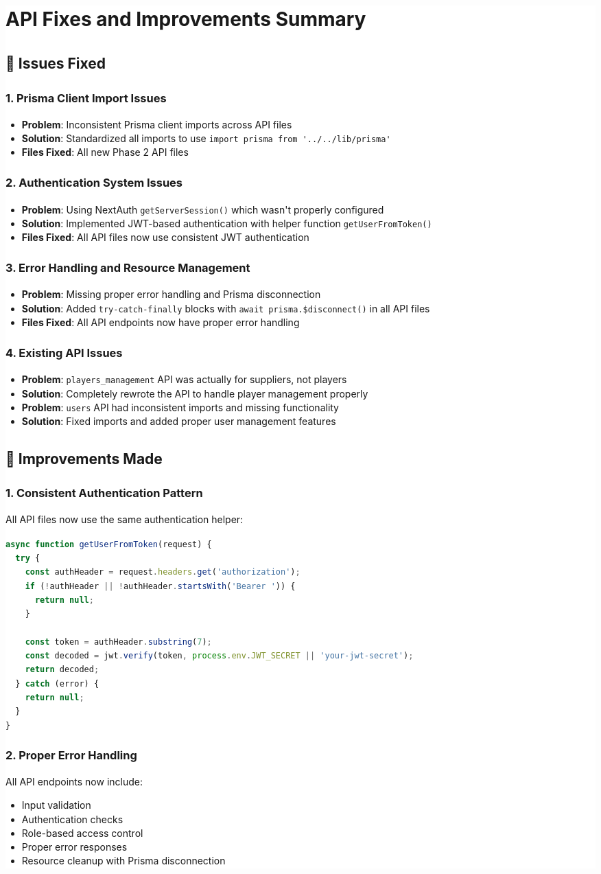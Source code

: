 # API Fixes and Improvements Summary

## 🔧 Issues Fixed

### 1. **Prisma Client Import Issues**
- **Problem**: Inconsistent Prisma client imports across API files
- **Solution**: Standardized all imports to use `import prisma from '../../lib/prisma'`
- **Files Fixed**: All new Phase 2 API files

### 2. **Authentication System Issues**
- **Problem**: Using NextAuth `getServerSession()` which wasn't properly configured
- **Solution**: Implemented JWT-based authentication with helper function `getUserFromToken()`
- **Files Fixed**: All API files now use consistent JWT authentication

### 3. **Error Handling and Resource Management**
- **Problem**: Missing proper error handling and Prisma disconnection
- **Solution**: Added `try-catch-finally` blocks with `await prisma.$disconnect()` in all API files
- **Files Fixed**: All API endpoints now have proper error handling

### 4. **Existing API Issues**
- **Problem**: `players_management` API was actually for suppliers, not players
- **Solution**: Completely rewrote the API to handle player management properly
- **Problem**: `users` API had inconsistent imports and missing functionality
- **Solution**: Fixed imports and added proper user management features

## 🚀 Improvements Made

### 1. **Consistent Authentication Pattern**
All API files now use the same authentication helper:
```javascript
async function getUserFromToken(request) {
  try {
    const authHeader = request.headers.get('authorization');
    if (!authHeader || !authHeader.startsWith('Bearer ')) {
      return null;
    }
    
    const token = authHeader.substring(7);
    const decoded = jwt.verify(token, process.env.JWT_SECRET || 'your-jwt-secret');
    return decoded;
  } catch (error) {
    return null;
  }
}
```

### 2. **Proper Error Handling**
All API endpoints now include:
- Input validation
- Authentication checks
- Role-based access control
- Proper error responses
- Resource cleanup with Prisma disconnection

